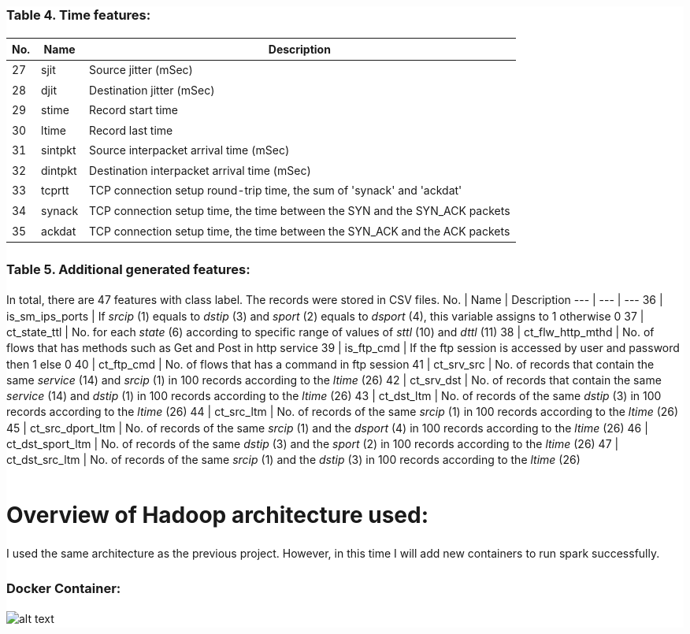 
### Table 4. Time features:
No. | Name | Description 
--- | --- | --- 
27 | sjit | Source jitter (mSec)
28 | djit | Destination jitter (mSec)
29 | stime | Record start time
30 | ltime | Record last time
31 | sintpkt | Source interpacket arrival time (mSec)
32 | dintpkt | Destination interpacket arrival time (mSec)
33 | tcprtt | TCP connection setup round-trip time, the sum of 'synack' and 'ackdat'
34 | synack | TCP connection setup time, the time between the SYN and the SYN_ACK packets
35 | ackdat | TCP connection setup time, the time between the SYN_ACK and the ACK packets

### Table 5. Additional generated features:

In total, there are 47 features with class label. The records were stored in CSV files.
No. | Name | Description 
--- | --- | --- 
36 | is_sm_ips_ports | If *srcip* (1) equals to *dstip* (3) and *sport* (2) equals to *dsport* (4), this variable assigns to 1 otherwise 0
37 | ct_state_ttl | No. for each *state* (6) according to specific range of values of *sttl* (10) and *dttl* (11)
38 | ct_flw_http_mthd | No. of flows that has methods such as Get and Post in http service
39 | is_ftp_cmd | If the ftp session is accessed by user and password then 1 else 0
40 | ct_ftp_cmd | No. of flows that has a command in ftp session
41 | ct_srv_src | No. of records that contain the same *service* (14) and *srcip* (1) in 100 records according to the *ltime* (26)
42 | ct_srv_dst | No. of records that contain the same *service* (14) and *dstip* (1) in 100 records according to the *ltime* (26)
43 | ct_dst_ltm | No. of records of the same *dstip* (3) in 100 records according to the *ltime* (26)
44 | ct_src_ltm | No. of records of the same *srcip* (1) in 100 records according to the *ltime* (26)
45 | ct_src_dport_ltm | No. of records of the same *srcip* (1) and the *dsport* (4) in 100 records according to the *ltime* (26)
46 | ct_dst_sport_ltm | No. of records of the same *dstip* (3) and the *sport* (2) in 100 records according to the *ltime* (26)
47 | ct_dst_src_ltm | No. of records of the same *srcip* (1) and the *dstip* (3) in 100 records according to the *ltime* (26)

# Overview of Hadoop architecture used:

I used the same architecture as the previous project. However, in this time I will add new containers to run spark successfully.

### Docker Container:

![alt text](https://github.com/AchrafAjrhourh/Hive-Detection-Intrusion/raw/master/Assets/Docker%20Container.png)
